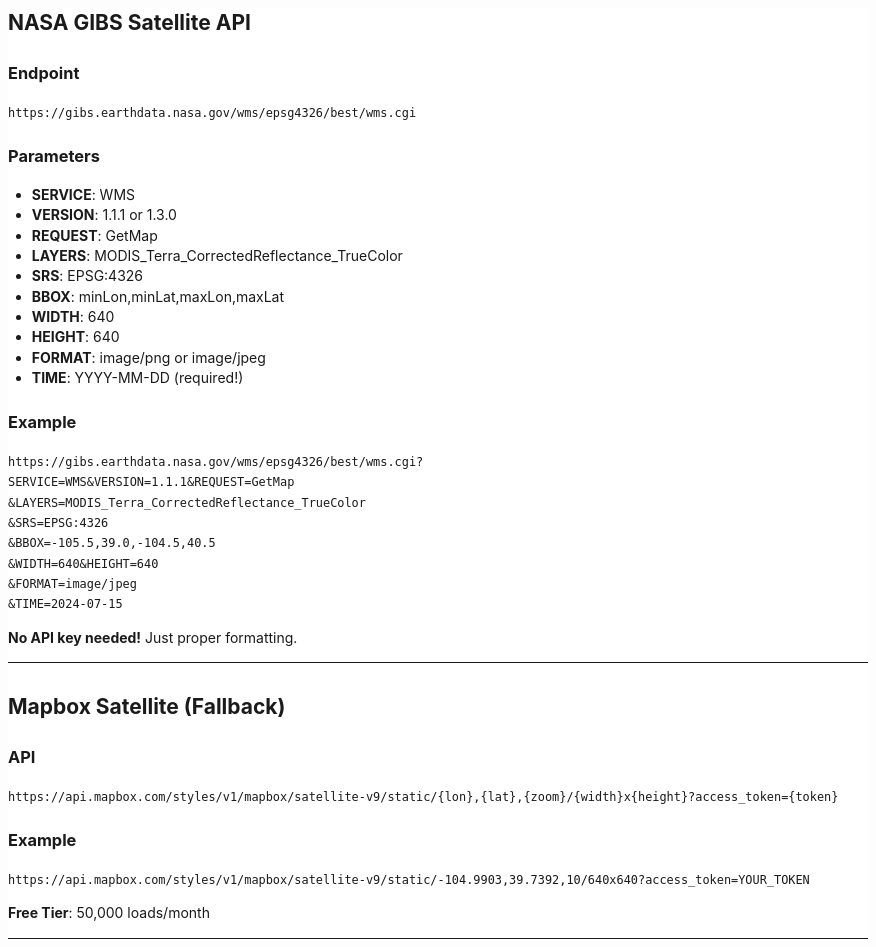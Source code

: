 
## NASA GIBS Satellite API

### Endpoint
```
https://gibs.earthdata.nasa.gov/wms/epsg4326/best/wms.cgi
```

### Parameters
- **SERVICE**: WMS
- **VERSION**: 1.1.1 or 1.3.0
- **REQUEST**: GetMap
- **LAYERS**: MODIS_Terra_CorrectedReflectance_TrueColor
- **SRS**: EPSG:4326
- **BBOX**: minLon,minLat,maxLon,maxLat
- **WIDTH**: 640
- **HEIGHT**: 640
- **FORMAT**: image/png or image/jpeg
- **TIME**: YYYY-MM-DD (required!)

### Example
```
https://gibs.earthdata.nasa.gov/wms/epsg4326/best/wms.cgi?
SERVICE=WMS&VERSION=1.1.1&REQUEST=GetMap
&LAYERS=MODIS_Terra_CorrectedReflectance_TrueColor
&SRS=EPSG:4326
&BBOX=-105.5,39.0,-104.5,40.5
&WIDTH=640&HEIGHT=640
&FORMAT=image/jpeg
&TIME=2024-07-15
```

**No API key needed!** Just proper formatting.

---

## Mapbox Satellite (Fallback)

### API
```
https://api.mapbox.com/styles/v1/mapbox/satellite-v9/static/{lon},{lat},{zoom}/{width}x{height}?access_token={token}
```

### Example
```
https://api.mapbox.com/styles/v1/mapbox/satellite-v9/static/-104.9903,39.7392,10/640x640?access_token=YOUR_TOKEN
```

**Free Tier**: 50,000 loads/month

---